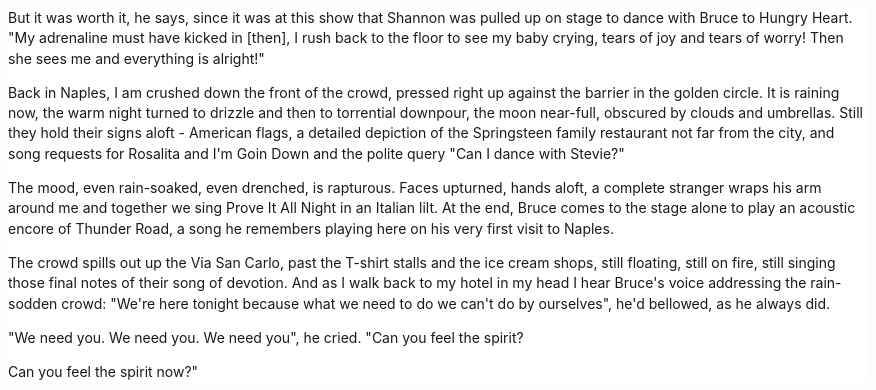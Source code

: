 But it was worth it, he says, since it was at this show that Shannon was pulled up on stage to dance with Bruce to Hungry Heart. "My adrenaline must have kicked in [then], I rush back to the floor to see my baby crying, tears of joy and tears of worry! Then she sees me and everything is alright!"

Back in Naples, I am crushed down the front of the crowd, pressed right up against the barrier in the golden circle. It is raining now, the warm night turned to drizzle and then to torrential downpour, the moon near-full, obscured by clouds and umbrellas. Still they hold their signs aloft - American flags, a detailed depiction of the Springsteen family restaurant not far from the city, and song requests for Rosalita and I'm Goin Down and the polite query "Can I dance with Stevie?"

The mood, even rain-soaked, even drenched, is rapturous. Faces upturned, hands aloft, a complete stranger wraps his arm around me and together we sing Prove It All Night in an Italian lilt. At the end, Bruce comes to the stage alone to play an acoustic encore of Thunder Road, a song he remembers playing here on his very first visit to Naples.

The crowd spills out up the Via San Carlo, past the T-shirt stalls and the ice cream shops, still floating, still on fire, still singing those final notes of their song of devotion. And as I walk back to my hotel in my head I hear Bruce's voice addressing the rain-sodden crowd: "We're here tonight because what we need to do we can't do by ourselves", he'd bellowed, as he always did.

"We need you. We need you. We need you", he cried. "Can you feel the spirit?

Can you feel the spirit now?"
